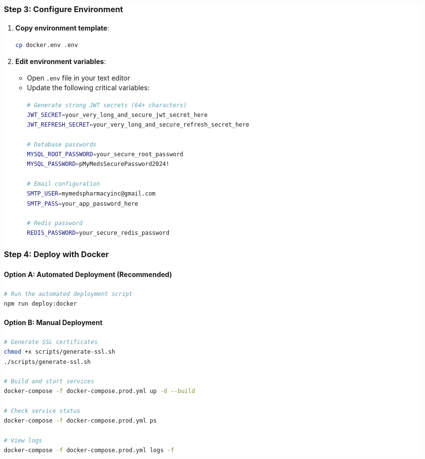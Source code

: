 ### Step 3: Configure Environment

1. **Copy environment template**:
   ```bash
   cp docker.env .env
   ```

2. **Edit environment variables**:
   - Open `.env` file in your text editor
   - Update the following critical variables:
     ```bash
     # Generate strong JWT secrets (64+ characters)
     JWT_SECRET=your_very_long_and_secure_jwt_secret_here
     JWT_REFRESH_SECRET=your_very_long_and_secure_refresh_secret_here
     
     # Database passwords
     MYSQL_ROOT_PASSWORD=your_secure_root_password
     MYSQL_PASSWORD=pMyMedsSecurePassword2024!
     
     # Email configuration
     SMTP_USER=mymedspharmacyinc@gmail.com
     SMTP_PASS=your_app_password_here
     
     # Redis password
     REDIS_PASSWORD=your_secure_redis_password
     ```

### Step 4: Deploy with Docker

#### Option A: Automated Deployment (Recommended)
```bash
# Run the automated deployment script
npm run deploy:docker
```

#### Option B: Manual Deployment
```bash
# Generate SSL certificates
chmod +x scripts/generate-ssl.sh
./scripts/generate-ssl.sh

# Build and start services
docker-compose -f docker-compose.prod.yml up -d --build

# Check service status
docker-compose -f docker-compose.prod.yml ps

# View logs
docker-compose -f docker-compose.prod.yml logs -f
```
